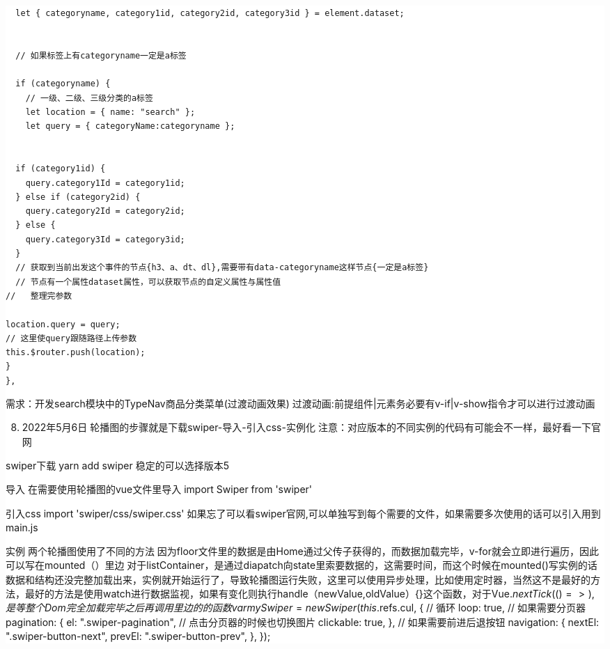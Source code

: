       let { categoryname, category1id, category2id, category3id } = element.dataset;
    
  
      // 如果标签上有categoryname一定是a标签
      
      if (categoryname) {
        // 一级、二级、三级分类的a标签
        let location = { name: "search" };
        let query = { categoryName:categoryname };
       
      
      if (category1id) {
        query.category1Id = category1id;
      } else if (category2id) {
        query.category2Id = category2id;
      } else {
        query.category3Id = category3id;
      }
      // 获取到当前出发这个事件的节点{h3、a、dt、dl},需要带有data-categoryname这样节点{一定是a标签}
      // 节点有一个属性dataset属性，可以获取节点的自定义属性与属性值
    //   整理完参数
    
    location.query = query;
    // 这里使query跟随路径上传参数
    this.$router.push(location);
    }
    },

需求：开发search模块中的TypeNav商品分类菜单(过渡动画效果)
过渡动画:前提组件|元素务必要有v-if|v-show指令才可以进行过渡动画

8. 2022年5月6日
轮播图的步骤就是下载swiper-导入-引入css-实例化
注意：对应版本的不同实例的代码有可能会不一样，最好看一下官网

swiper下载
yarn add swiper
稳定的可以选择版本5

导入
在需要使用轮播图的vue文件里导入
import Swiper from 'swiper'

引入css
import 'swiper/css/swiper.css'
如果忘了可以看swiper官网,可以单独写到每个需要的文件，如果需要多次使用的话可以引入用到main.js

实例
两个轮播图使用了不同的方法
因为floor文件里的数据是由Home通过父传子获得的，而数据加载完毕，v-for就会立即进行遍历，因此可以写在mounted（）里边
对于listContainer，是通过diapatch向state里索要数据的，这需要时间，而这个时候在mounted()写实例的话数据和结构还没完整加载出来，实例就开始运行了，导致轮播图运行失败，这里可以使用异步处理，比如使用定时器，当然这不是最好的方法，最好的方法是使用watch进行数据监视，如果有变化则执行handle（newValue,oldValue）{}这个函数，对于Vue.$nextTick(()=>{}),是等整个Dom完全加载完毕之后再调用里边的的函数
var mySwiper = new Swiper(this.$refs.cul, {
            // 循环
            loop: true,
            // 如果需要分页器
            pagination: {
              el: ".swiper-pagination",
              // 点击分页器的时候也切换图片
              clickable: true,
            },
            // 如果需要前进后退按钮
            navigation: {
              nextEl: ".swiper-button-next",
              prevEl: ".swiper-button-prev",
            },
          });
